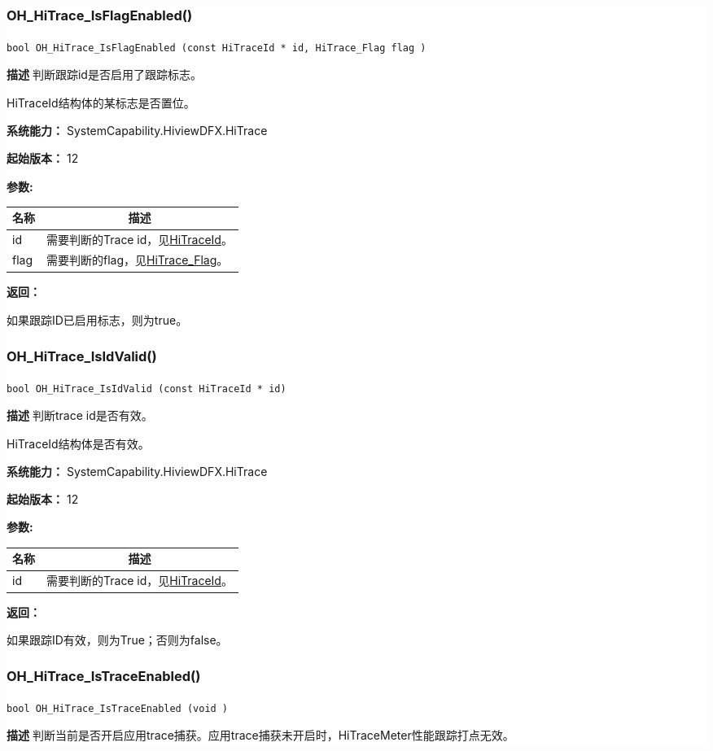 
### OH_HiTrace_IsFlagEnabled()

```
bool OH_HiTrace_IsFlagEnabled (const HiTraceId * id, HiTrace_Flag flag )
```
**描述**
判断跟踪id是否启用了跟踪标志。

HiTraceId结构体的某标志是否置位。

**系统能力：** SystemCapability.HiviewDFX.HiTrace

**起始版本：** 12

**参数:**

| 名称 | 描述 | 
| -------- | -------- |
| id | 需要判断的Trace id，见[HiTraceId](_hi_trace_id.md)。  | 
| flag | 需要判断的flag，见[HiTrace_Flag](#hitrace_flag)。  | 

**返回：**

如果跟踪ID已启用标志，则为true。


### OH_HiTrace_IsIdValid()

```
bool OH_HiTrace_IsIdValid (const HiTraceId * id)
```
**描述**
判断trace id是否有效。

HiTraceId结构体是否有效。

**系统能力：** SystemCapability.HiviewDFX.HiTrace

**起始版本：** 12

**参数:**

| 名称 | 描述 | 
| -------- | -------- |
| id | 需要判断的Trace id，见[HiTraceId](_hi_trace_id.md)。  | 

**返回：**

如果跟踪ID有效，则为True；否则为false。


### OH_HiTrace_IsTraceEnabled()

```
bool OH_HiTrace_IsTraceEnabled (void )
```
**描述**
判断当前是否开启应用trace捕获。应用trace捕获未开启时，HiTraceMeter性能跟踪打点无效。
